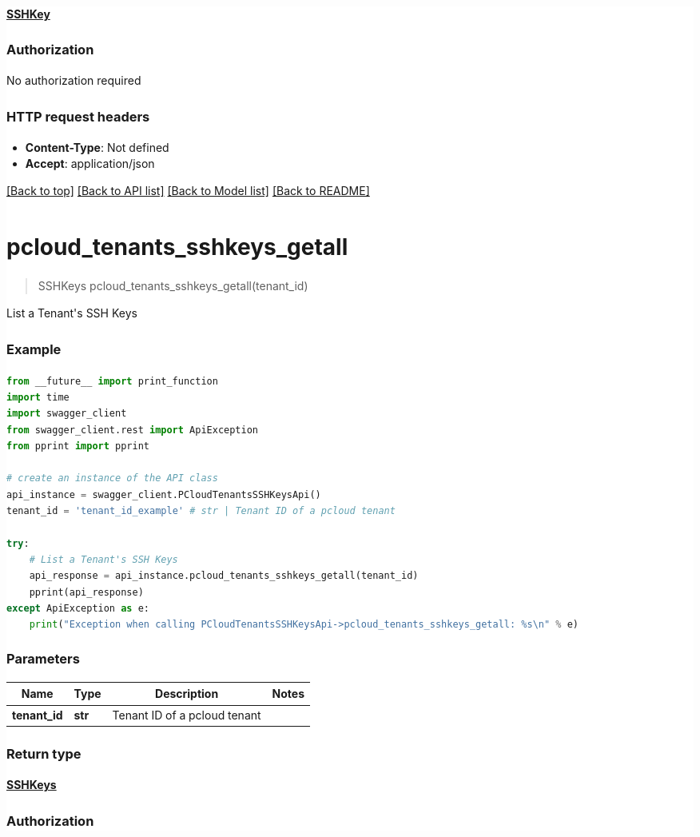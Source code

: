 [**SSHKey**](SSHKey.md)

### Authorization

No authorization required

### HTTP request headers

 - **Content-Type**: Not defined
 - **Accept**: application/json

[[Back to top]](#) [[Back to API list]](../README.md#documentation-for-api-endpoints) [[Back to Model list]](../README.md#documentation-for-models) [[Back to README]](../README.md)

# **pcloud_tenants_sshkeys_getall**
> SSHKeys pcloud_tenants_sshkeys_getall(tenant_id)

List a Tenant's SSH Keys

### Example
```python
from __future__ import print_function
import time
import swagger_client
from swagger_client.rest import ApiException
from pprint import pprint

# create an instance of the API class
api_instance = swagger_client.PCloudTenantsSSHKeysApi()
tenant_id = 'tenant_id_example' # str | Tenant ID of a pcloud tenant

try:
    # List a Tenant's SSH Keys
    api_response = api_instance.pcloud_tenants_sshkeys_getall(tenant_id)
    pprint(api_response)
except ApiException as e:
    print("Exception when calling PCloudTenantsSSHKeysApi->pcloud_tenants_sshkeys_getall: %s\n" % e)
```

### Parameters

Name | Type | Description  | Notes
------------- | ------------- | ------------- | -------------
 **tenant_id** | **str**| Tenant ID of a pcloud tenant | 

### Return type

[**SSHKeys**](SSHKeys.md)

### Authorization
